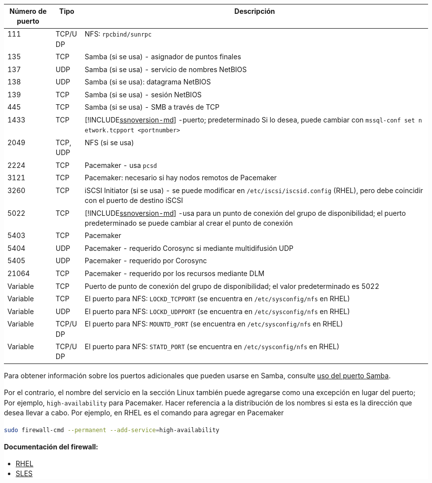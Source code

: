 | Número de puerto | Tipo     | Descripción                                                                                                                 |
|-------------|----------|-----------------------------------------------------------------------------------------------------------------------------|
| 111         | TCP/UDP  | NFS: `rpcbind/sunrpc`                                                                                                    |
| 135         | TCP      | Samba (si se usa) - asignador de puntos finales                                                                                          |
| 137         | UDP      | Samba (si se usa) - servicio de nombres NetBIOS                                                                                      |
| 138         | UDP      | Samba (si se usa): datagrama NetBIOS                                                                                          |
| 139         | TCP      | Samba (si se usa) - sesión NetBIOS                                                                                           |
| 445         | TCP      | Samba (si se usa) - SMB a través de TCP                                                                                              |
| 1433        | TCP      | [!INCLUDE[ssnoversion-md](../includes/ssnoversion-md.md)] -puerto; predeterminado Si lo desea, puede cambiar con `mssql-conf set network.tcpport <portnumber>`                       |
| 2049        | TCP, UDP | NFS (si se usa)                                                                                                               |
| 2224        | TCP      | Pacemaker - usa `pcsd`                                                                                                |
| 3121        | TCP      | Pacemaker: necesario si hay nodos remotos de Pacemaker                                                                    |
| 3260        | TCP      | iSCSI Initiator (si se usa) - se puede modificar en `/etc/iscsi/iscsid.config` (RHEL), pero debe coincidir con el puerto de destino iSCSI |
| 5022        | TCP      | [!INCLUDE[ssnoversion-md](../includes/ssnoversion-md.md)] -usa para un punto de conexión del grupo de disponibilidad; el puerto predeterminado se puede cambiar al crear el punto de conexión                                |
| 5403        | TCP      | Pacemaker                                                                                                                   |
| 5404        | UDP      | Pacemaker - requerido Corosync si mediante multidifusión UDP                                                                     |
| 5405        | UDP      | Pacemaker - requerido por Corosync                                                                                            |
| 21064       | TCP      | Pacemaker - requerido por los recursos mediante DLM                                                                                 |
| Variable    | TCP      | Puerto de punto de conexión del grupo de disponibilidad; el valor predeterminado es 5022                                                                                           |
| Variable    | TCP      | El puerto para NFS: `LOCKD_TCPPORT` (se encuentra en `/etc/sysconfig/nfs` en RHEL)                                              |
| Variable    | UDP      | El puerto para NFS: `LOCKD_UDPPORT` (se encuentra en `/etc/sysconfig/nfs` en RHEL)                                              |
| Variable    | TCP/UDP  | El puerto para NFS: `MOUNTD_PORT` (se encuentra en `/etc/sysconfig/nfs` en RHEL)                                                |
| Variable    | TCP/UDP  | El puerto para NFS: `STATD_PORT` (se encuentra en `/etc/sysconfig/nfs` en RHEL)                                                 |

Para obtener información sobre los puertos adicionales que pueden usarse en Samba, consulte [uso del puerto Samba](https://wiki.samba.org/index.php/Samba_Port_Usage).

Por el contrario, el nombre del servicio en la sección Linux también puede agregarse como una excepción en lugar del puerto; Por ejemplo, `high-availability` para Pacemaker. Hacer referencia a la distribución de los nombres si esta es la dirección que desea llevar a cabo. Por ejemplo, en RHEL es el comando para agregar en Pacemaker

```bash
sudo firewall-cmd --permanent --add-service=high-availability
```

**Documentación del firewall:**
-   [RHEL](https://access.redhat.com/documentation/red_hat_enterprise_linux/7/html/high_availability_add-on_reference/s1-firewalls-haar)
-   [SLES](https://www.suse.com/documentation/sle-ha-12/singlehtml/book_sleha/book_sleha.html)
